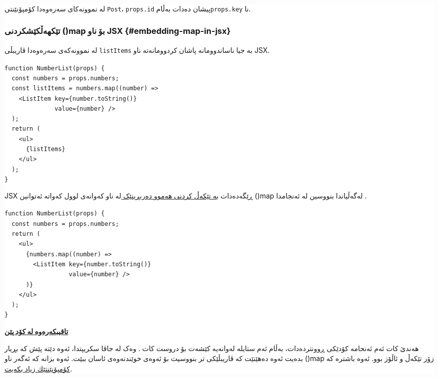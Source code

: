 لە نموونەکای سەرەوەدا کۆمپۆنێنتی `Post`،  `props.id` پیشان دەدات بەڵام`props.key` نا.

###   تێکهەڵکێشکردنی   ()map    بۆ ناو JSX    {#embedding-map-in-jsx}
 
لە نموونەکەی سەرەوەدا ڤاریبڵی `listItems`  بە جیا ناساندوومانە پاشان کردوومانەتە ناو JSX.

```js{3-6}
function NumberList(props) {
  const numbers = props.numbers;
  const listItems = numbers.map((number) =>
    <ListItem key={number.toString()}
              value={number} />
  );
  return (
    <ul>
      {listItems}
    </ul>
  );
}
```

JSX   ڕێگەدەدات [بە تێکەڵ کردنی هەموو دەربڕینێک ](/docs/introducing-jsx.html#embedding-expressions-in-jsx) لە ناو کەوانەی لوول کەواتە ئەتوانین ()map  لەگەڵیاندا بنووسین لە ئەنجامدا .

```js{5-8}
function NumberList(props) {
  const numbers = props.numbers;
  return (
    <ul>
      {numbers.map((number) =>
        <ListItem key={number.toString()}
                  value={number} />
      )}
    </ul>
  );
}
```

[**تاقیبکەرەوە لە کۆد پێن**](https://codepen.io/gaearon/pen/BLvYrB?editors=0010)

هەندێ کات ئەم ئەنجامە کۆدێکی ڕوونتردەدات، بەڵام ئەم ستایلە لەوانەیە کێشەت بۆ دروست کات . وەک لە جاڤا سکریپتدا، ئەوە دێتە پێش کە بڕیار بدەیت ئەوە دەهێنێت کە ڤاریبڵێکی تر بنووسیت بۆ ئەوەی خوێندنەوەی ئاسان ببێت. ئەوە بزانە کە ئەگەر ناو ()map زۆر تێکەڵ و ئاڵۆز بوو. ئەوە باشترە کە [کۆمپۆنێنتێك زیاد بکەیت](/docs/components-and-props.html#extracting-components).
